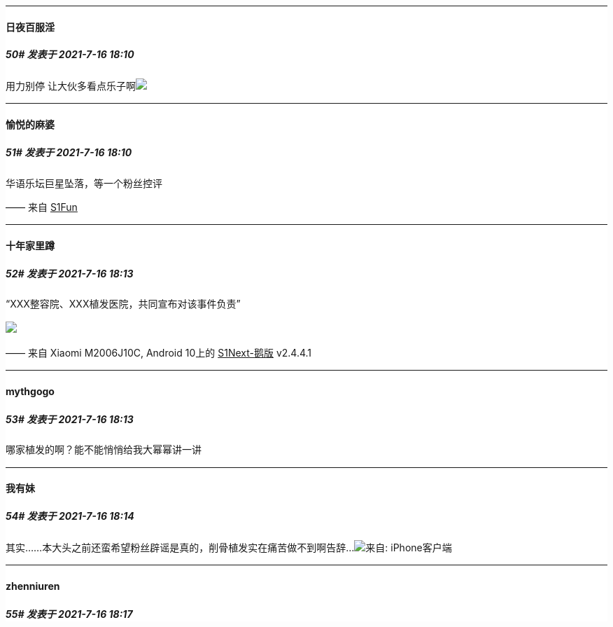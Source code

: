 *****

####  日夜百服淫  
##### 50#       发表于 2021-7-16 18:10


用力别停
让大伙多看点乐子啊<img src="https://static.saraba1st.com/image/smiley/face2017/066.png" referrerpolicy="no-referrer">


*****

####  愉悦的麻婆  
##### 51#       发表于 2021-7-16 18:10


华语乐坛巨星坠落，等一个粉丝控评

—— 来自 [S1Fun](https://s1fun.koalcat.com)


*****

####  十年家里蹲  
##### 52#       发表于 2021-7-16 18:13


“XXX整容院、XXX植发医院，共同宣布对该事件负责”

<img src="https://static.saraba1st.com/image/smiley/face2017/037.png" referrerpolicy="no-referrer">

—— 来自 Xiaomi M2006J10C, Android 10上的 [S1Next-鹅版](https://github.com/ykrank/S1-Next/releases) v2.4.4.1


*****

####  mythgogo  
##### 53#       发表于 2021-7-16 18:13


哪家植发的啊？能不能悄悄给我大幂幂讲一讲


*****

####  我有妹  
##### 54#       发表于 2021-7-16 18:14


其实……本大头之前还蛮希望粉丝辟谣是真的，削骨植发实在痛苦做不到啊告辞…<img src="https://static.saraba1st.com/image/smiley/face2017/068.png" referrerpolicy="no-referrer">来自: iPhone客户端


*****

####  zhenniuren  
##### 55#       发表于 2021-7-16 18:17
